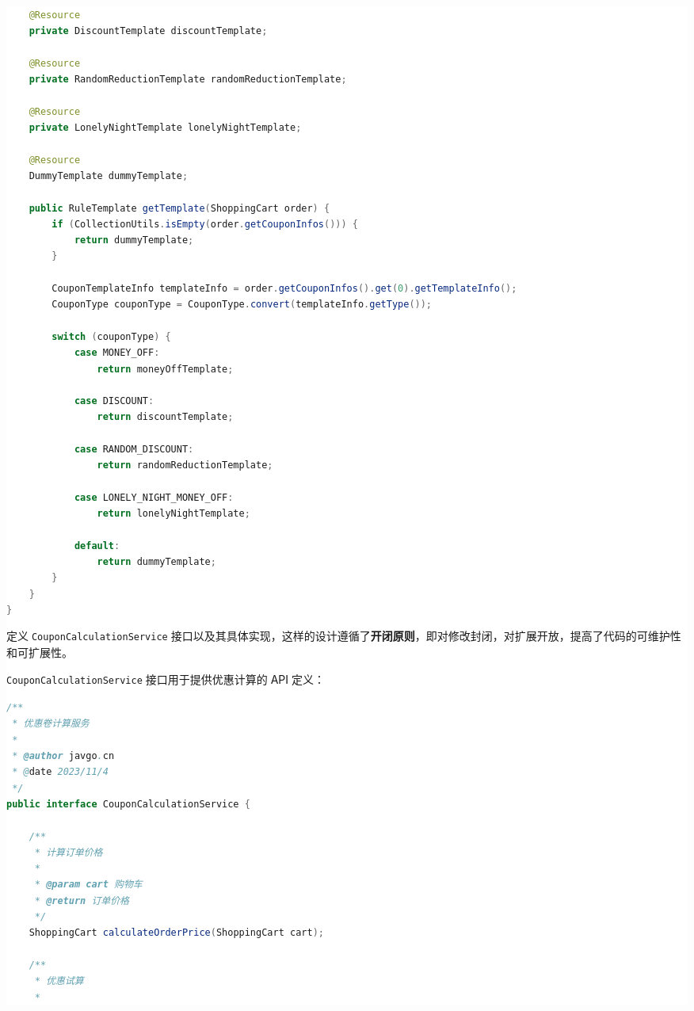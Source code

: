 ```java
    @Resource
    private DiscountTemplate discountTemplate;

    @Resource
    private RandomReductionTemplate randomReductionTemplate;

    @Resource
    private LonelyNightTemplate lonelyNightTemplate;

    @Resource
    DummyTemplate dummyTemplate;

    public RuleTemplate getTemplate(ShoppingCart order) {
        if (CollectionUtils.isEmpty(order.getCouponInfos())) {
            return dummyTemplate;
        }

        CouponTemplateInfo templateInfo = order.getCouponInfos().get(0).getTemplateInfo();
        CouponType couponType = CouponType.convert(templateInfo.getType());

        switch (couponType) {
            case MONEY_OFF:
                return moneyOffTemplate;

            case DISCOUNT:
                return discountTemplate;

            case RANDOM_DISCOUNT:
                return randomReductionTemplate;

            case LONELY_NIGHT_MONEY_OFF:
                return lonelyNightTemplate;

            default:
                return dummyTemplate;
        }
    }
}
```

定义 `CouponCalculationService` 接口以及其具体实现，这样的设计遵循了**开闭原则**，即对修改封闭，对扩展开放，提高了代码的可维护性和可扩展性。

`CouponCalculationService` 接口用于提供优惠计算的 API 定义：

```java
/**
 * 优惠卷计算服务
 *
 * @author javgo.cn
 * @date 2023/11/4
 */
public interface CouponCalculationService {

    /**
     * 计算订单价格
     *
     * @param cart 购物车
     * @return 订单价格
     */
    ShoppingCart calculateOrderPrice(ShoppingCart cart);

    /**
     * 优惠试算
     *
```